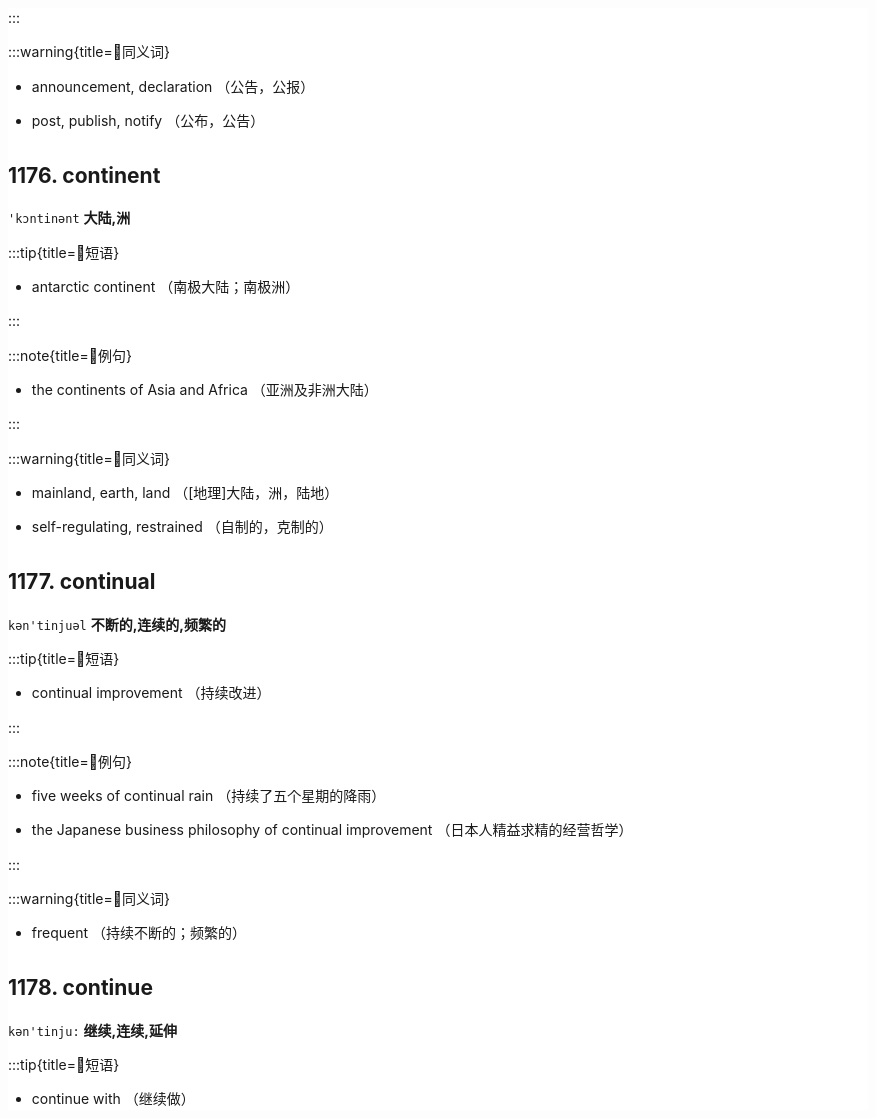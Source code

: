 :::

:::warning{title=🤔同义词}

- announcement, declaration （公告，公报）

- post, publish, notify （公布，公告）


## 1176. continent

`'kɔntinənt`  **大陆,洲**

:::tip{title=🤩短语}

- antarctic continent （南极大陆；南极洲）

:::

:::note{title=🎤例句}

- the continents of Asia and Africa （亚洲及非洲大陆）

:::

:::warning{title=🤔同义词}

- mainland, earth, land （[地理]大陆，洲，陆地）

- self-regulating, restrained （自制的，克制的）


## 1177. continual

`kən'tinjuəl`  **不断的,连续的,频繁的**

:::tip{title=🤩短语}

- continual improvement （持续改进）

:::

:::note{title=🎤例句}

- five weeks of continual rain （持续了五个星期的降雨）

- the Japanese business philosophy of continual improvement （日本人精益求精的经营哲学）

:::

:::warning{title=🤔同义词}

- frequent （持续不断的；频繁的）


## 1178. continue

`kən'tinju:`  **继续,连续,延伸**

:::tip{title=🤩短语}

- continue with （继续做）

